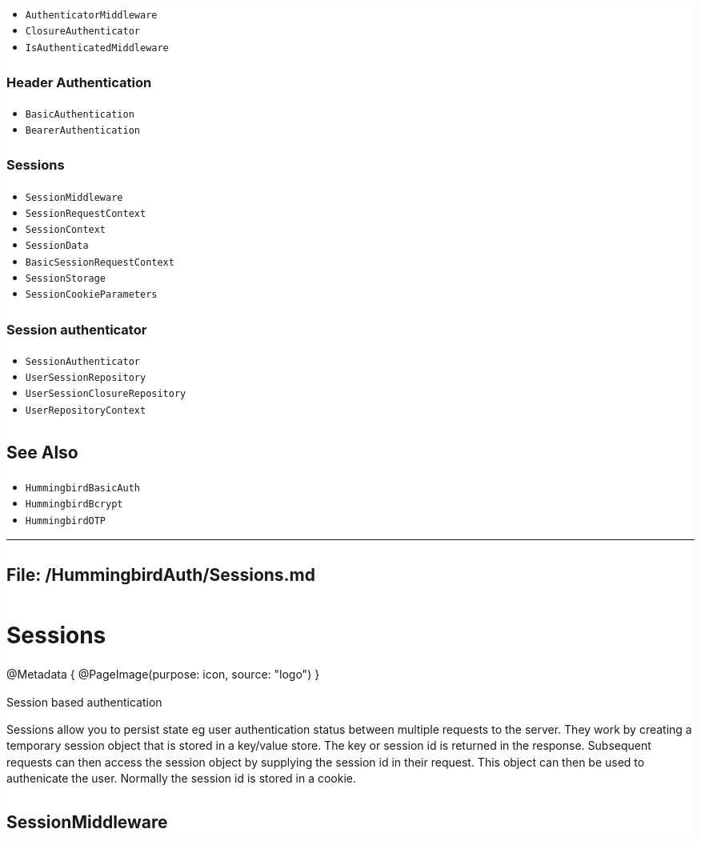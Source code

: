 - ``AuthenticatorMiddleware``
- ``ClosureAuthenticator``
- ``IsAuthenticatedMiddleware``

### Header Authentication

- ``BasicAuthentication``
- ``BearerAuthentication``

### Sessions

- ``SessionMiddleware``
- ``SessionRequestContext``
- ``SessionContext``
- ``SessionData``
- ``BasicSessionRequestContext``
- ``SessionStorage``
- ``SessionCookieParameters``

### Session authenticator

- ``SessionAuthenticator``
- ``UserSessionRepository``
- ``UserSessionClosureRepository``
- ``UserRepositoryContext``

## See Also

- ``HummingbirdBasicAuth``
- ``HummingbirdBcrypt``
- ``HummingbirdOTP``



---
File: /HummingbirdAuth/Sessions.md
---

# Sessions

@Metadata {
    @PageImage(purpose: icon, source: "logo")
}

Session based authentication

Sessions allow you to persist state eg user authentication status between multiple requests to the server. They work by creating a temporary session object that is stored in a key/value store. The key or session id is returned in the response. Subsequent requests can then access the session object by supplying the session id in their request. This object can then be used to authenicate the user. Normally the session id is stored in a cookie.

## SessionMiddleware
